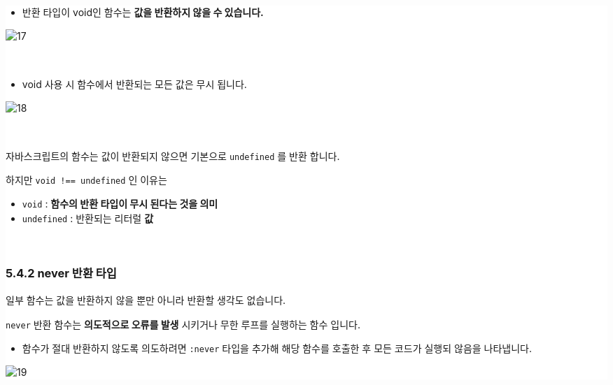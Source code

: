 -   반환 타입이 void인 함수는 **값을 반환하지 않을 수 있습니다.**

![17](https://user-images.githubusercontent.com/87301268/235058924-2ef0a050-f476-4c69-8058-0b0e4b663fce.png)

<br>

-   void 사용 시 함수에서 반환되는 모든 값은 무시 됩니다.

![18](https://user-images.githubusercontent.com/87301268/235060540-f8974feb-9b68-409b-be35-22f59eabe183.png)

<br>

자바스크립트의 함수는 값이 반환되지 않으면 기본으로 `undefined` 를 반환 합니다.

하지만 `void !== undefined` 인 이유는

-   `void` : **함수의 반환 타입이 무시 된다는 것을 의미**
-   `undefined` : 반환되는 리터럴 **값**

<br>

### 5.4.2 never 반환 타입

일부 함수는 값을 반환하지 않을 뿐만 아니라 반환할 생각도 없습니다.

`never` 반환 함수는 **의도적으로 오류를 발생** 시키거나 무한 루프를 실행하는 함수 입니다.

-   함수가 절대 반환하지 않도록 의도하려면 `:never` 타입을 추가해 해당 함수를 호출한 후 모든 코드가 실행되 않음을 나타냅니다.

![19](https://user-images.githubusercontent.com/87301268/235062364-218b934a-cb17-41d6-87f8-4b7f272f72cd.png)
